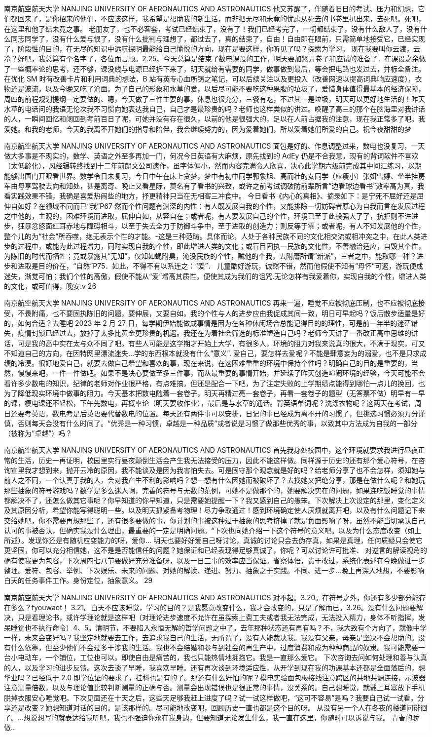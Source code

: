南京航空航天大学
NANJING UNIVERSITY OF AERONAUTICS AND ASTRONAUTICS
他又苏醒了，伴随着旧日的考试、压力和幻想，它们都回来了，是你招来的他们，不应该这样，我希望是帮助我的新生活，而非把无尽和未竟的忧虑从死去的书卷里扒出来，去死吧。死吧，在这里和他了结未竟之事。
老朋友了，也不必客套，考试已经结束了，没有了！我们已经考完了，一切都结束了，没有什么敌人了，没有什么同志同学了，没有什么爱与恨了，没有什么批判与理想了，都过去了，真的结束了，自由！自由即在眼前，只需简单地接受它，已经实现了，阶段性的目的，在无尽的知识中远航探明最能给自己愉悦的方向，现在是要这样，你听见了吗？探索为学习。
现在我要叫你云渡，云冷？好吧，我总算有个名字了，各位而言顺。2.25、今天总算是结束了数电课设的工作，明天要加紧弄卷子和应试的准备了．在课设之余做了一些概率论的思考，还不够，课没线与电源已经拆下来了，明天就给有需要的同学，做事做到最后，等会把电路也发过去，并标全备注。在优化 SM 时有改善卡片和利用词典的想法，B 站有英专心血所铸之笔记，可以后续关注以及更投入（改善网速以提高词典响应速度），衣物还是波流，以及今晚又吃了沧面。为了自己的形象和水草的爱，以后尽可能不要吃这种果腹的垃圾了，爱惜身体值得最基本的经济保障，周四的前程规划提纲一定要做的、嗯，今天做了三件主要的事，休息也很充分，三餐有吃，不过其一是垃圾，明天可以更好地生活的！昨天水草的电话问的我语无伦次我不习惯向她表达我自己，自己才是最珍贵的吗？老师也这样类似的讲过。唤醒了高三的那个在脑海里对我讲话的人，一瞬间回忆和阔回到考前百日了呢，可她并没有存在很久，以前的他是很强大的，足以在人前占据我的注意，现在我正常多了吧。我爱她。和我的老师，今天的我离不开她们的指导和陪伴，我会继续努力的，因为爱着她们，所以爱着她们所爱的自己。祝今夜甜甜的梦

南京航空航天大学
NANJING UNIVERSITY OF AERONAUTICS AND ASTRONAUTICS
面包是好的、作息调整过来，数电也没复习，一天做大多事是不现实的，数学、英语之外至多再加一门，何况今日英语有大麻烦，原先找到的 AdEy 仍是不合我意，现有的背词软件不喜欢（太低龄化），风经辗转终找到十二年前朗文公司遗作，虽字体偏小，然而内容完满令人欣喜，决心此学期六级前完成其中间汇练习，以期能够出国门开眼看世界。数学令日未复习，今日中午在床上贪梦，梦中有初中同学郭象旭、高而壮的女同学（应瘦小）张妍雪婷、坐半挂房车由母享驾驶去向和知处，甚是离奇、晚止又看星际，莫名有了看书的兴致，或许之前考试调破防前辈所言“边看球边看书”效率高为真，我看实践效果不错，我确是喜爱热闹些的地方，抒更精神只当在无相客三冲食中。
今日看书《内心的真相》、摘录如下：是宁死不屈好还是屈伸自如好？在领域不同而已“我”P67 然而个性问题有渊深的内性：有人既发展自我的个性，又能排除一切妨碍者原心为自我而言在发展过程之中他的，主观的，困难环境而进取，屈伸自如，从容自在；或者呢，有人要发展自己的个性，环境已至于此般强大了了，抗拒则不许进步，狂暴忿怒面红耳赤地与障碍相斗，以至于失去全力于防御斗争中，至于进取的创造力；则反等于零；或者呢，有人不知发展他的个性，整个儿的为“社会”所吞噬，绝无表示个性的才能。-这是三种范畴。具体而论，人处于各种民族不同的文化相交流或相冲突之中，在此人类进步的过程中，或能为此过程增力，同时实现自我的个性，即此增进人类的文化；或盲目固执一民族的文化性，不善融洽适应，自毁其个性，为陈旧的时代而牺牲；竟或暴露其“无知”，仅知如蝇附臭，淹没民族的个性，贼他的个我，去附庸所谓“新派”，三者之中，能取哪一种？进步和进取是目的价在，“自然”P75．如此，不得不有以系连之：“爱”．
儿童酷好游玩，诚然不错，然而他假使不知有“母怀”可返，游玩便成迷失，渐觉可怕；我们个性的高傲，假使不能从“爱”增高其质性，便使其成为我们的诅咒.无论怎样有我爱着你，实现自我的个性，增进人类的文化，或可值得，晚安.v
26

南京航空航天大学
NANJING UNIVERSITY OF AERONAUTICS AND ASTRONAUTICS
再来一遍，睡觉不应被彻底压制，也不应被彻底接受，不畏附痛，也不要固执陈旧的问题，要伸展，又要自如。我的个性与人的进步应由我促成其间一致，明日可早起吗？饭后散步适量是好的，如何合适？去睡吧
2023 年 2 月 27 日，每学期伊始能做成事情是因为在各种休闲场合总能记得目的的理性，可是前一年半的迷茫错失，疫情封锁已经过去，放掉了太多比黄金更珍贵的机遇。我还在为着社会筛选的标准塑造自己吗？老师今天讲了一番改正高中思维的讲话，可是我的高中实在太与众不同了吧。有些人可能是这学期才开始上大学，有很多人，环境的阻力对我来说真的很大，不满于现实，可又不知道自己的方向，在因特网里漂流迷失...学的东西根本就没有什么“意义”.
爱自己，要怎样去爱呢？不能是肆意妄为的溺爱，也不是只求成绩的冷漠。很好地爱自己，就要去做自己希望和喜欢的事，现在来说，在这困难重重的环境中保持个性吗？明确自己的目的是重要的，当然，慢慢来吧，一件一件做吧。如果不是决心要做至多三件事，而从最重要的事情开始，并延续了昨天创造喧闹环境的经验，今天可能不会看许多少数电的知识，纪律的老师对作业很严格，有点难搞，但还是配合一下吧，为了注定失败的上学期绩点能得到哪怕一点儿的挽回，也为了降低现实环境中做事的阻力。今天基本把数电随着一套卷子，明天再精过亮一套卷子，再看一套卷子的题型（无答票不做）明早有一早的课，模电课还不轻松，下午先数电，再概率论（明天要收作业），最后是与水草的通话。背英语单词呢？洗涤衣物呢？这两天在考试，周日还要考英语，数电考是后英语要代替数电的位置。每天还有两件事可以安排，日记的事已经成为离不开的习惯了，但挑选习惯必须万分谨慎，否则每天会没有什么时间了。“优秀是一种习惯，卓越是一种品质”或者说是习惯了做那些优秀的事，以致其中方法成为自我的一部分（被称为“卓越”）吗？

南京航空航天大学
NANJING UNIVERSITY OF AERONAUTICS AND ASTRONAUTICS
首先我身处校园中，这个环境就要求我进行昼夜正常的生活，历史一再证明，校园里实行昼夜颠倒生活会产生我无法接受的压力，因此不能这样做。同样源于历史的还有那个爱心符号，在咨询宣里我才想到来，抛开云冷的原因，我不能谈及是因为我害怕失去。可是固守那个观念就是好的吗？给老师分享了也不会怎样，须知她与前人之不同，一个认真于我的人，会对我产生不利的影响吗？想一想有什么因她而被破坏了？去找她又把绝分享，那是在做什么呢？和她玩那些抽象的符号游戏吗？数学是多么迷人啊，完善的符号与无数的范例，可她不是做那个的，她要解决实在的问题，如果连吃饭睡觉的事情都解决不了，还怎么做其它事呢？你早知道的你早知道，只是需要她提醒一下？我又感到自己的愚笨。下次解决上次设定的那里，变化定义及其原因分析，希望你能写得聪明一些。以及明天抓紧备考物理！尽力争取通过！感到环境确定使人厌烦就离开吧，以及有什么问题记下来交给她吧，你不需要再想那些了，还有很多要做的事，你计划的事被这种过于抽象的思考挤掉了就是负面影响了呀，虽然不能当切承认自己认可的事被否认，但确实我没什么理由，最重要的一定是明确问题。“下次也向她介绍一下这个符号的意义吧。以及为什么态度改变（如上所述）。发现你还是有随机应变能力的呀，爱你...
明天也要好好爱自己呀讨论，真诚的讨论只会去伪存真，如果是真理，任何质疑只会使它更坚固，你可以充分相信她，这不是是否能信任的问题？她保证和已经表现得足够真诚了，你呢？可以讨论许可批准、
对逆言的解读视角的确有使我更为包容，下次周四七八节要做好充分准备呀，以及一日三事的效率应当保证。省察体悟，贵于改过，系统化表述在今晚做进一步整理。爱符、包容、举例、下次娱乐、未来的问题、对她的解读、递进、努力、抽象之于实践。不同、进一步...晚上再深入地想，不要影响白天的任务事件工作。身份定位，抽象意义。
29

南京航空航天大学
NANJING UNIVERSITY OF AERONAUTICS AND ASTRONAUTICS
对不起。3.20。在符号之外，你还有多少部分能存在多么？fyouwaot！
3.21。白天不应该睡觉，学习的目的？是我愿意改变什么，我才会改变的，只是了解而已。3.26。没有什么问题要解决，只是看理论书，或许学理论就是这样吧（对理论进步速度不允许在虽探索上费工夫或者我无法完成，无法投入精力，身体不听指挥，发呆睡觉也不执行命令）4、5。清明节，不要陷入永恒无解的哲学问题之中了。去年那种状态还有再有吗？不，我大致有个方向了，就像中学一样，未来会变好吗？我坚定地就要去工作，去追求我自己的生活，无所谓了，没有人能裁决我。我没有父亲，母亲是坚决不会帮助的。没有什么依靠，但至少他们不会过多干涉我的生活。我也不会结婚和参与到社会的再生产中，过度消费和成为种种商品的奴隶。我可能需要一台小电动车，一个铺位，工位也可以。即使自由是痛苦的，我也只能热情地拥抱它。我是一直那么爱它。
下次咨询去问如何处理和善与认真的人，以及学习的进步反馈。这次去谈了早睡，我喜欢早睡。还有再次谈到环境适应性，从开学到现在我的功课基本还都是全面落后的，想华业吗？已经低于 2.0 即学位证的要求了，挂科也是有的了。那还有什么好怕的呢？模电实验面包板接线注意跨区的共地共源连接，示波器注意测量倍数，以及与理论值比较判断测量的正确与否。测量会出现错误也是很正常的事情，没关系的。自己想睡觉，就戴上耳塞放下手机脱掉衣服安心睡觉吧。下次见面还在十天之后，这些天足够我赶上进度了吗？试一试这样做吧，“这可不容易”是吗？我要自己试一试看。分享还是改变？她想知道对话的目的。是该那样的。尽可能地改变吧，回顾历史一直也都是这个目的呀。
从没有另一个人在冬夜的楼道问徘徊了。...想说想写的就表达给我听吧，我也不强迫你永在我身边，但要知道无论发生什么，我一直在这里，你随时可以诉说与我。
青春的骄傲..